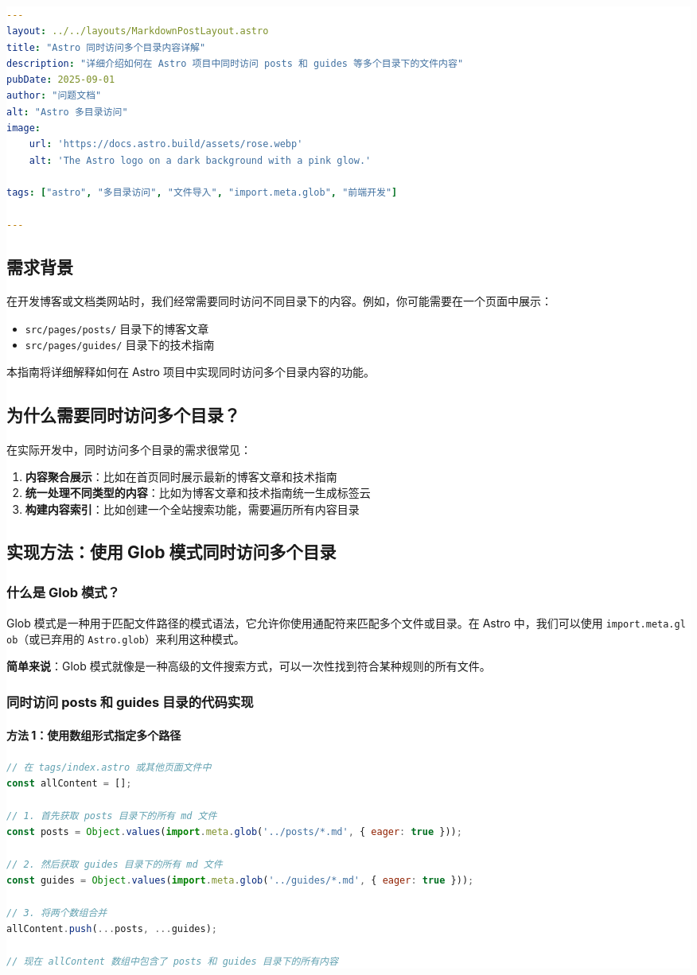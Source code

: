 ```yaml
---
layout: ../../layouts/MarkdownPostLayout.astro
title: "Astro 同时访问多个目录内容详解"
description: "详细介绍如何在 Astro 项目中同时访问 posts 和 guides 等多个目录下的文件内容"
pubDate: 2025-09-01
author: "问题文档"
alt: "Astro 多目录访问"
image:
    url: 'https://docs.astro.build/assets/rose.webp'
    alt: 'The Astro logo on a dark background with a pink glow.'

tags: ["astro", "多目录访问", "文件导入", "import.meta.glob", "前端开发"]

---
```


## 需求背景

在开发博客或文档类网站时，我们经常需要同时访问不同目录下的内容。例如，你可能需要在一个页面中展示：
- `src/pages/posts/` 目录下的博客文章
- `src/pages/guides/` 目录下的技术指南

本指南将详细解释如何在 Astro 项目中实现同时访问多个目录内容的功能。

## 为什么需要同时访问多个目录？

在实际开发中，同时访问多个目录的需求很常见：

1. **内容聚合展示**：比如在首页同时展示最新的博客文章和技术指南
2. **统一处理不同类型的内容**：比如为博客文章和技术指南统一生成标签云
3. **构建内容索引**：比如创建一个全站搜索功能，需要遍历所有内容目录

## 实现方法：使用 Glob 模式同时访问多个目录

### 什么是 Glob 模式？

Glob 模式是一种用于匹配文件路径的模式语法，它允许你使用通配符来匹配多个文件或目录。在 Astro 中，我们可以使用 `import.meta.glob`（或已弃用的 `Astro.glob`）来利用这种模式。

**简单来说**：Glob 模式就像是一种高级的文件搜索方式，可以一次性找到符合某种规则的所有文件。

### 同时访问 posts 和 guides 目录的代码实现

#### 方法 1：使用数组形式指定多个路径

```javascript
// 在 tags/index.astro 或其他页面文件中
const allContent = [];

// 1. 首先获取 posts 目录下的所有 md 文件
const posts = Object.values(import.meta.glob('../posts/*.md', { eager: true }));

// 2. 然后获取 guides 目录下的所有 md 文件
const guides = Object.values(import.meta.glob('../guides/*.md', { eager: true }));

// 3. 将两个数组合并
allContent.push(...posts, ...guides);

// 现在 allContent 数组中包含了 posts 和 guides 目录下的所有内容
```
